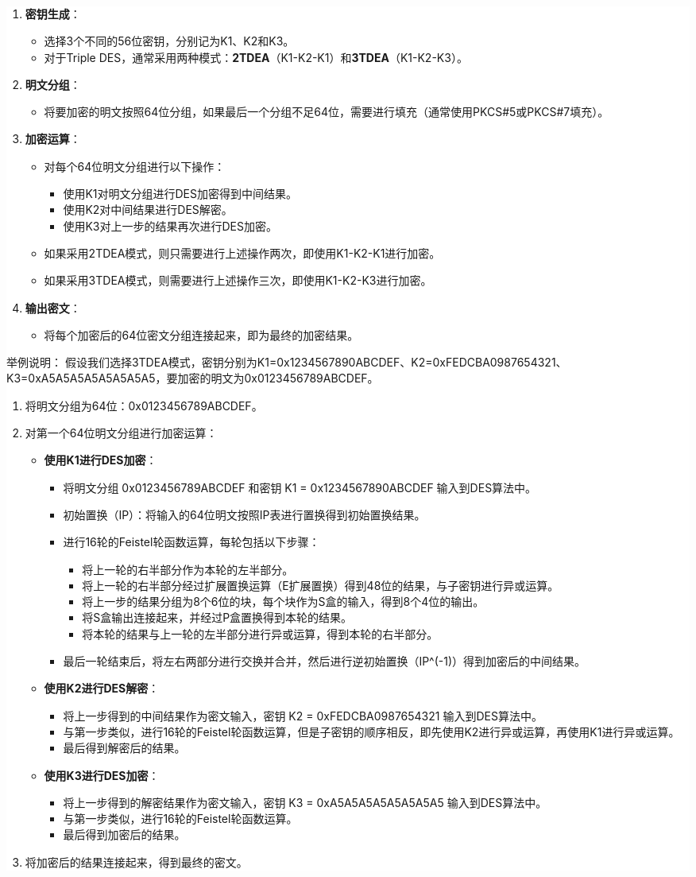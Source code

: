 1. **密钥生成**：

    - 选择3个不同的56位密钥，分别记为K1、K2和K3。
    - 对于Triple DES，通常采用两种模式：**2TDEA**（K1-K2-K1）和**3TDEA**（K1-K2-K3）。

2. **明文分组**：

    - 将要加密的明文按照64位分组，如果最后一个分组不足64位，需要进行填充（通常使用PKCS#5或PKCS#7填充）。

3. **加密运算**：

    - 对每个64位明文分组进行以下操作：

        - 使用K1对明文分组进行DES加密得到中间结果。
        - 使用K2对中间结果进行DES解密。
        - 使用K3对上一步的结果再次进行DES加密。

    - 如果采用2TDEA模式，则只需要进行上述操作两次，即使用K1-K2-K1进行加密。

    - 如果采用3TDEA模式，则需要进行上述操作三次，即使用K1-K2-K3进行加密。

4. **输出密文**：

    - 将每个加密后的64位密文分组连接起来，即为最终的加密结果。

举例说明：
假设我们选择3TDEA模式，密钥分别为K1=0x1234567890ABCDEF、K2=0xFEDCBA0987654321、K3=0xA5A5A5A5A5A5A5A5，要加密的明文为0x0123456789ABCDEF。

1. 将明文分组为64位：0x0123456789ABCDEF。

2. 对第一个64位明文分组进行加密运算：
    - **使用K1进行DES加密**：

        - 将明文分组 0x0123456789ABCDEF 和密钥 K1 = 0x1234567890ABCDEF 输入到DES算法中。

        - 初始置换（IP）：将输入的64位明文按照IP表进行置换得到初始置换结果。

        - 进行16轮的Feistel轮函数运算，每轮包括以下步骤：

            - 将上一轮的右半部分作为本轮的左半部分。
            - 将上一轮的右半部分经过扩展置换运算（E扩展置换）得到48位的结果，与子密钥进行异或运算。
            - 将上一步的结果分组为8个6位的块，每个块作为S盒的输入，得到8个4位的输出。
            - 将S盒输出连接起来，并经过P盒置换得到本轮的结果。
            - 将本轮的结果与上一轮的左半部分进行异或运算，得到本轮的右半部分。

        - 最后一轮结束后，将左右两部分进行交换并合并，然后进行逆初始置换（IP^(-1)）得到加密后的中间结果。

    - **使用K2进行DES解密**：

        - 将上一步得到的中间结果作为密文输入，密钥 K2 = 0xFEDCBA0987654321 输入到DES算法中。
        - 与第一步类似，进行16轮的Feistel轮函数运算，但是子密钥的顺序相反，即先使用K2进行异或运算，再使用K1进行异或运算。
        - 最后得到解密后的结果。

    - **使用K3进行DES加密**：

        - 将上一步得到的解密结果作为密文输入，密钥 K3 = 0xA5A5A5A5A5A5A5A5 输入到DES算法中。
        - 与第一步类似，进行16轮的Feistel轮函数运算。
        - 最后得到加密后的结果。

3. 将加密后的结果连接起来，得到最终的密文。
